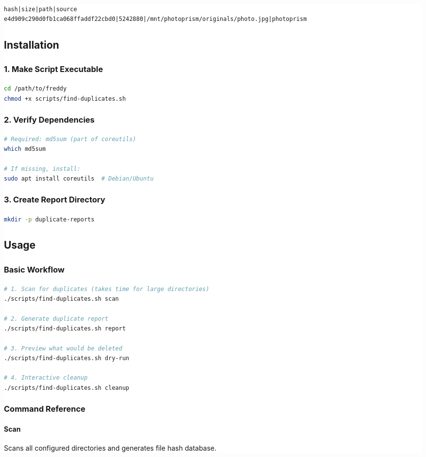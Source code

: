 ```
hash|size|path|source
e4d909c290d0fb1ca068ffaddf22cbd0|5242880|/mnt/photoprism/originals/photo.jpg|photoprism
```

## Installation

### 1. Make Script Executable

```bash
cd /path/to/freddy
chmod +x scripts/find-duplicates.sh
```

### 2. Verify Dependencies

```bash
# Required: md5sum (part of coreutils)
which md5sum

# If missing, install:
sudo apt install coreutils  # Debian/Ubuntu
```

### 3. Create Report Directory

```bash
mkdir -p duplicate-reports
```

## Usage

### Basic Workflow

```bash
# 1. Scan for duplicates (takes time for large directories)
./scripts/find-duplicates.sh scan

# 2. Generate duplicate report
./scripts/find-duplicates.sh report

# 3. Preview what would be deleted
./scripts/find-duplicates.sh dry-run

# 4. Interactive cleanup
./scripts/find-duplicates.sh cleanup
```

### Command Reference

#### Scan

Scans all configured directories and generates file hash database.
